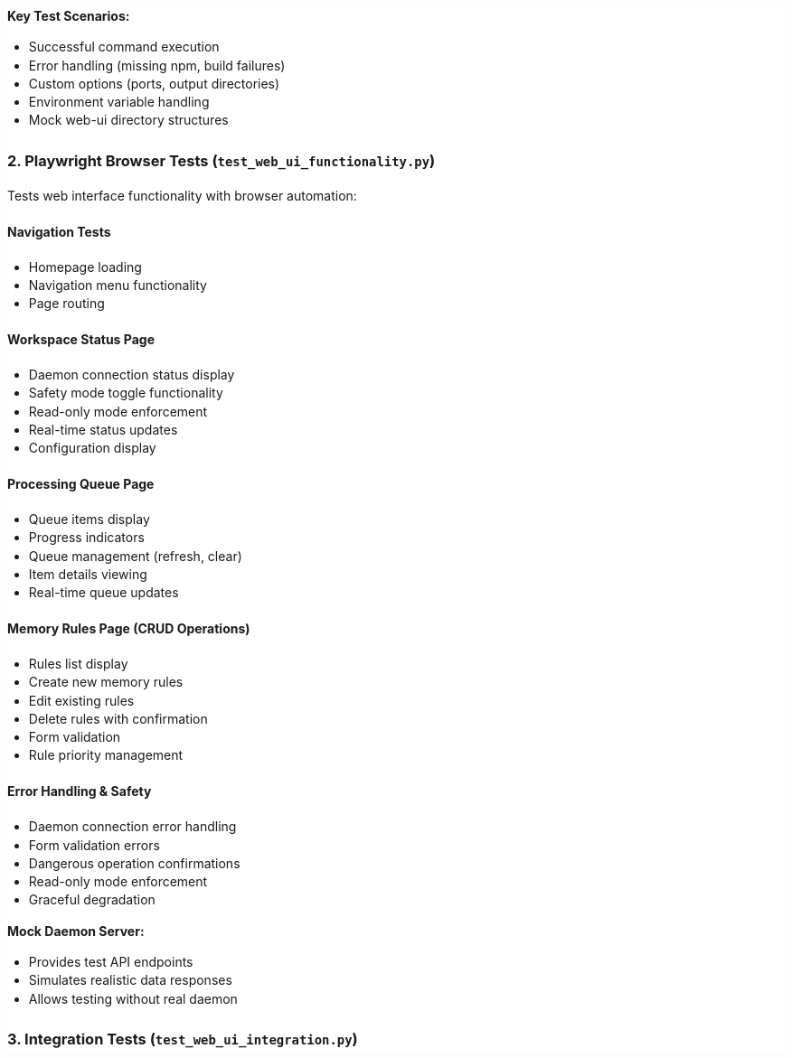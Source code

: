**Key Test Scenarios:**
- Successful command execution
- Error handling (missing npm, build failures)
- Custom options (ports, output directories)
- Environment variable handling
- Mock web-ui directory structures

### 2. Playwright Browser Tests (`test_web_ui_functionality.py`)

Tests web interface functionality with browser automation:

#### Navigation Tests
- Homepage loading
- Navigation menu functionality
- Page routing

#### Workspace Status Page
- Daemon connection status display
- Safety mode toggle functionality
- Read-only mode enforcement
- Real-time status updates
- Configuration display

#### Processing Queue Page  
- Queue items display
- Progress indicators
- Queue management (refresh, clear)
- Item details viewing
- Real-time queue updates

#### Memory Rules Page (CRUD Operations)
- Rules list display
- Create new memory rules
- Edit existing rules
- Delete rules with confirmation
- Form validation
- Rule priority management

#### Error Handling & Safety
- Daemon connection error handling
- Form validation errors
- Dangerous operation confirmations
- Read-only mode enforcement
- Graceful degradation

**Mock Daemon Server:**
- Provides test API endpoints
- Simulates realistic data responses
- Allows testing without real daemon

### 3. Integration Tests (`test_web_ui_integration.py`)
